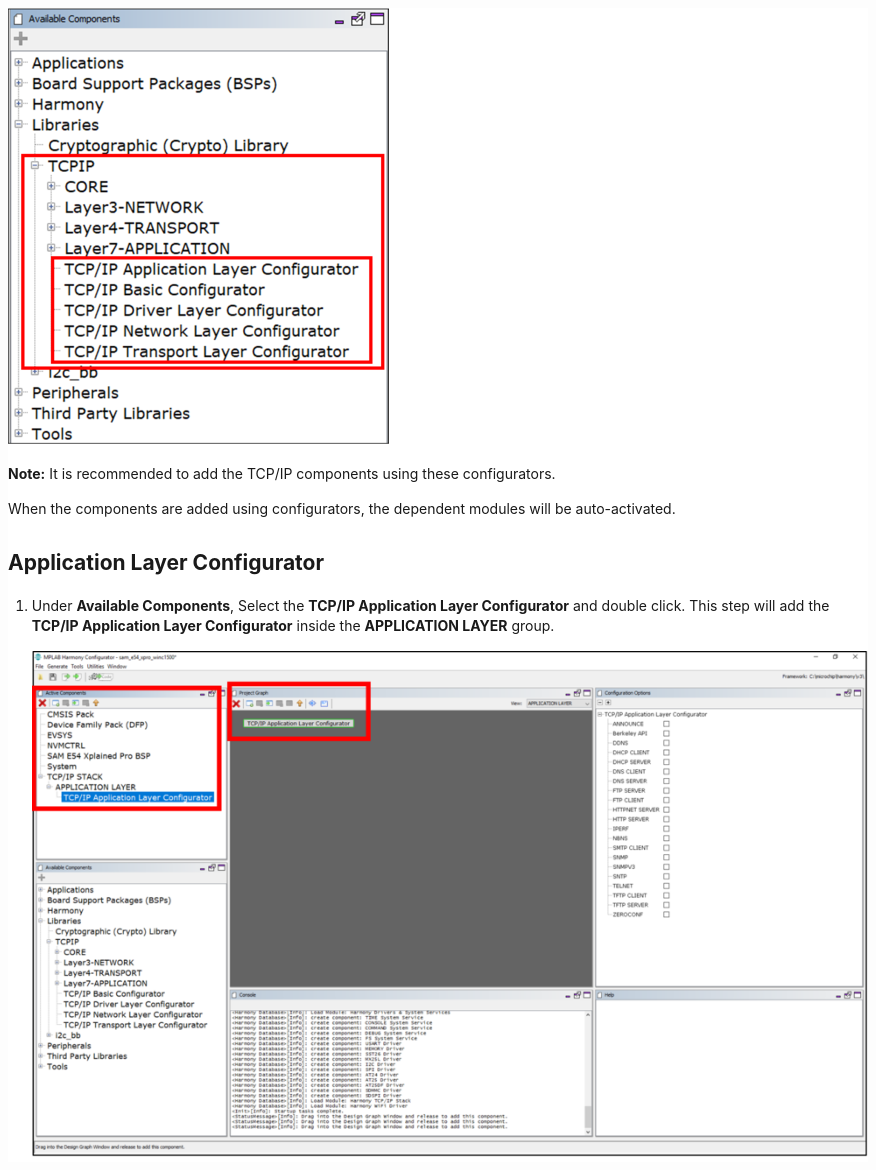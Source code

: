  ![Microchip Technology](images/mhc_steps_tcpip_avlbl_comp.PNG) 

 **Note:** It is recommended to add the TCP/IP components using these configurators.

 When the components are added using configurators, the dependent modules will be auto-activated.

## **Application Layer Configurator**

 1. Under **Available Components**, Select the **TCP/IP Application Layer Configurator** and double click. 
    This step will add the **TCP/IP Application Layer Configurator** inside the **APPLICATION LAYER** group.

    ![Microchip Technology](images/mhc_steps_tcpip_app_configurator_added.PNG)
 